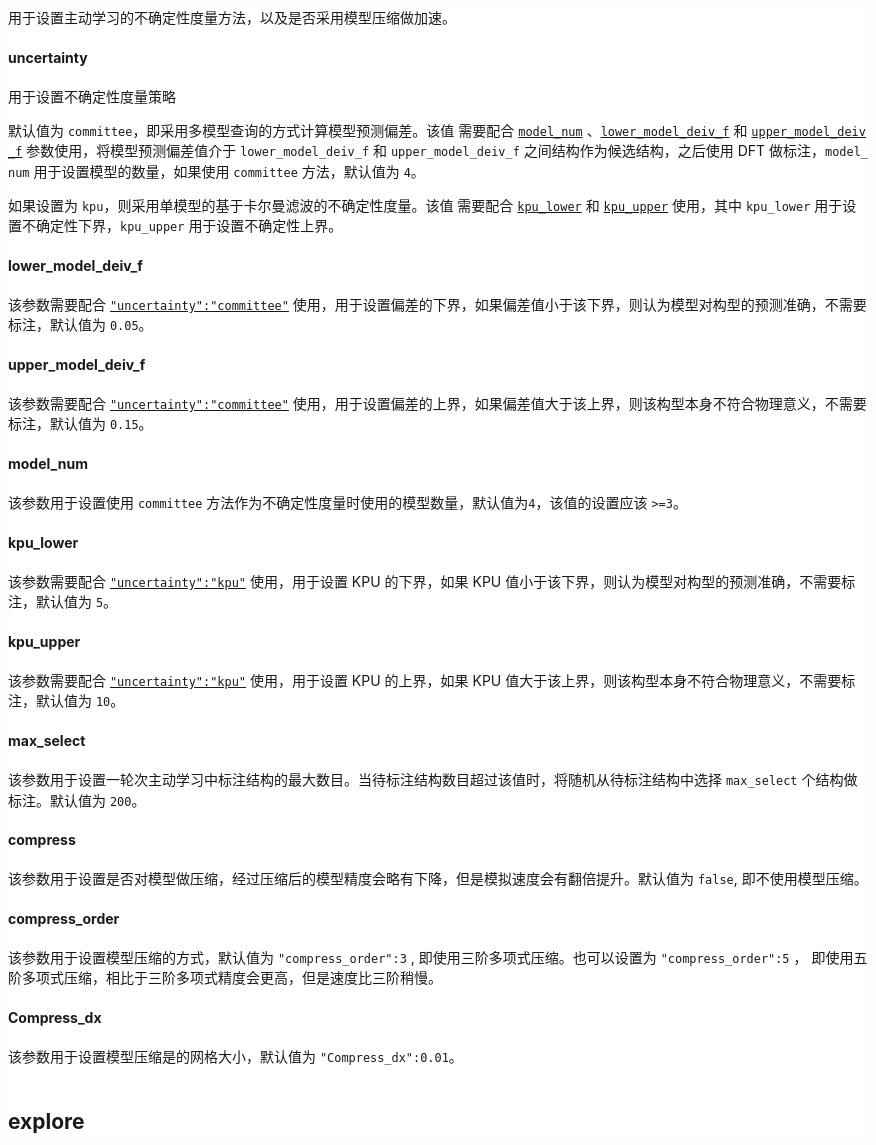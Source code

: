 用于设置主动学习的不确定性度量方法，以及是否采用模型压缩做加速。

#### uncertainty

用于设置不确定性度量策略

默认值为 `committee`，即采用多模型查询的方式计算模型预测偏差。该值 需要配合 [`model_num`](#model_num) 、[`lower_model_deiv_f`](#lower_model_deiv_f) 和 [`upper_model_deiv_f`](#upper_model_deiv_f) 参数使用，将模型预测偏差值介于 `lower_model_deiv_f` 和 `upper_model_deiv_f` 之间结构作为候选结构，之后使用 DFT 做标注，`model_num` 用于设置模型的数量，如果使用 `committee` 方法，默认值为 `4`。

如果设置为 `kpu`，则采用单模型的基于卡尔曼滤波的不确定性度量。该值 需要配合 [`kpu_lower`](#kpu_lower) 和 [`kpu_upper`](#kpu_upper) 使用，其中 `kpu_lower` 用于设置不确定性下界，`kpu_upper` 用于设置不确定性上界。

#### lower_model_deiv_f

该参数需要配合 [`"uncertainty":"committee"`](#uncertainty) 使用，用于设置偏差的下界，如果偏差值小于该下界，则认为模型对构型的预测准确，不需要标注，默认值为 `0.05`。

#### upper_model_deiv_f

该参数需要配合 [`"uncertainty":"committee"`](#uncertainty) 使用，用于设置偏差的上界，如果偏差值大于该上界，则该构型本身不符合物理意义，不需要标注，默认值为 `0.15`。

#### model_num

该参数用于设置使用 `committee` 方法作为不确定性度量时使用的模型数量，默认值为`4`，该值的设置应该 `>=3`。

#### kpu_lower

该参数需要配合 [`"uncertainty":"kpu"`](#uncertainty) 使用，用于设置 KPU 的下界，如果 KPU 值小于该下界，则认为模型对构型的预测准确，不需要标注，默认值为 `5`。

#### kpu_upper

该参数需要配合 [`"uncertainty":"kpu"`](#uncertainty) 使用，用于设置 KPU 的上界，如果 KPU 值大于该上界，则该构型本身不符合物理意义，不需要标注，默认值为 `10`。

#### max_select

该参数用于设置一轮次主动学习中标注结构的最大数目。当待标注结构数目超过该值时，将随机从待标注结构中选择 `max_select` 个结构做标注。默认值为 `200`。



#### compress

该参数用于设置是否对模型做压缩，经过压缩后的模型精度会略有下降，但是模拟速度会有翻倍提升。默认值为 `false`, 即不使用模型压缩。

#### compress_order

该参数用于设置模型压缩的方式，默认值为 `"compress_order":3` , 即使用三阶多项式压缩。也可以设置为 `"compress_order":5` ， 即使用五阶多项式压缩，相比于三阶多项式精度会更高，但是速度比三阶稍慢。

#### Compress_dx

该参数用于设置模型压缩是的网格大小，默认值为 `"Compress_dx":0.01`。

#

## explore

